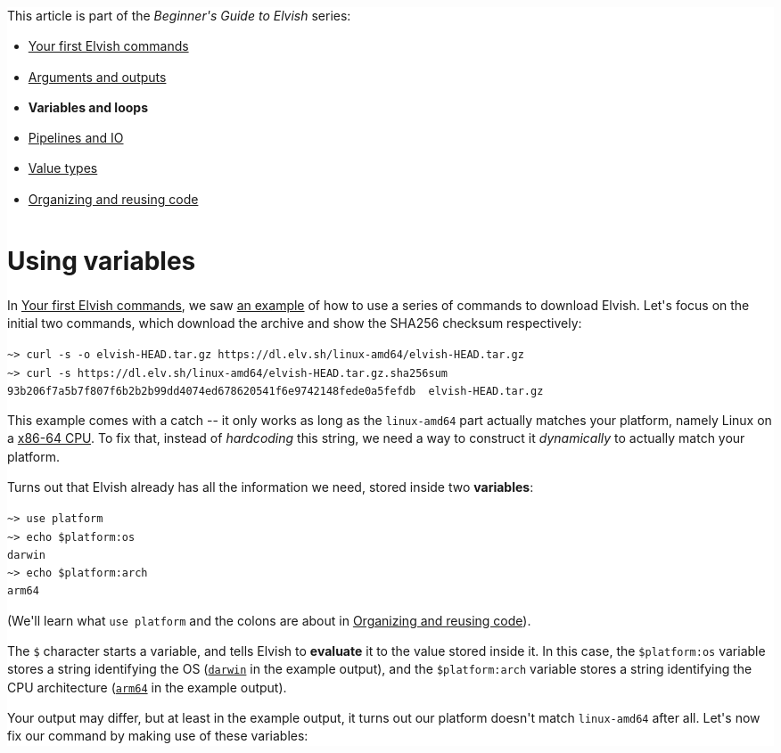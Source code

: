 

This article is part of the *Beginner's Guide to Elvish* series:

-   [Your first Elvish commands](first-commands.html)

-   [Arguments and outputs](arguments-and-outputs.html)

-   **Variables and loops**

-   [Pipelines and IO](pipelines-and-io.html)

-   [Value types](value-types.html)

-   [Organizing and reusing code](organizing-and-reusing-code.html)

# Using variables

In [Your first Elvish commands](first-commands.html), we saw
[an example](./running-commands.html#a-concrete-example) of how to use a series
of commands to download Elvish. Let's focus on the initial two commands, which
download the archive and show the SHA256 checksum respectively:

```elvish-transcript Terminal - elvish
~> curl -s -o elvish-HEAD.tar.gz https://dl.elv.sh/linux-amd64/elvish-HEAD.tar.gz
~> curl -s https://dl.elv.sh/linux-amd64/elvish-HEAD.tar.gz.sha256sum
93b206f7a5b7f807f6b2b2b99dd4074ed678620541f6e9742148fede0a5fefdb  elvish-HEAD.tar.gz
```

This example comes with a catch -- it only works as long as the `linux-amd64`
part actually matches your platform, namely Linux on a
[x86-64 CPU](https://en.wikipedia.org/wiki/X86-64#AMD64). To fix that, instead
of *hardcoding* this string, we need a way to construct it *dynamically* to
actually match your platform.

Turns out that Elvish already has all the information we need, stored inside two
**variables**:

```elvish-transcript Terminal - elvish
~> use platform
~> echo $platform:os
darwin
~> echo $platform:arch
arm64
```

(We'll learn what `use platform` and the colons are about in
[Organizing and reusing code](organizing-and-reusing-code.html)).

The `$` character starts a variable, and tells Elvish to **evaluate** it to the
value stored inside it. In this case, the `$platform:os` variable stores a
string identifying the OS
([`darwin`](https://en.wikipedia.org/wiki/Darwin_(operating_system)) in the
example output), and the `$platform:arch` variable stores a string identifying
the CPU architecture ([`arm64`](https://en.wikipedia.org/wiki/AArch64) in the
example output).

Your output may differ, but at least in the example output, it turns out our
platform doesn't match `linux-amd64` after all. Let's now fix our command by
making use of these variables:
